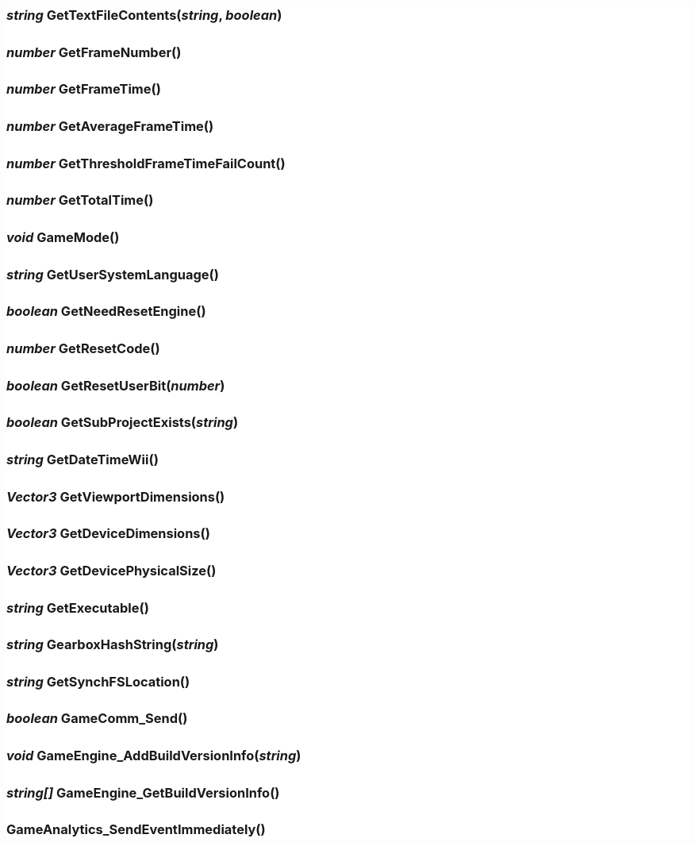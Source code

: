 ### *string* GetTextFileContents(*string*, *boolean*)

### *number* GetFrameNumber()

### *number* GetFrameTime()

### *number* GetAverageFrameTime()

### *number* GetThresholdFrameTimeFailCount()

### *number* GetTotalTime()

### *void* GameMode()

### *string* GetUserSystemLanguage()

### *boolean* GetNeedResetEngine()

### *number* GetResetCode()

### *boolean* GetResetUserBit(*number*)

### *boolean* GetSubProjectExists(*string*)

### *string* GetDateTimeWii()

### *Vector3* GetViewportDimensions()

### *Vector3* GetDeviceDimensions()

### *Vector3* GetDevicePhysicalSize()

### *string* GetExecutable()

### *string* GearboxHashString(*string*)

### *string* GetSynchFSLocation()

### *boolean* GameComm_Send()

### *void* GameEngine_AddBuildVersionInfo(*string*)

### *string[]* GameEngine_GetBuildVersionInfo()

### GameAnalytics_SendEventImmediately() 
